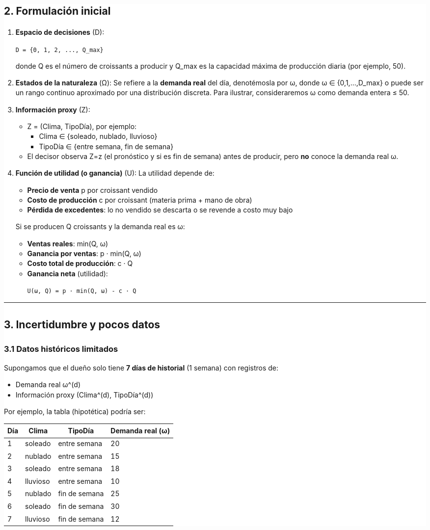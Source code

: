 ## 2. Formulación inicial

1. **Espacio de decisiones** (D):
   ```
   D = {0, 1, 2, ..., Q_max}
   ```
   donde Q es el número de croissants a producir y Q_max es la capacidad máxima de producción diaria (por ejemplo, 50).

2. **Estados de la naturaleza** (Ω):
   Se refiere a la **demanda real** del día, denotémosla por ω, donde ω ∈ {0,1,...,D_max} o puede ser un rango continuo aproximado por una distribución discreta. Para ilustrar, consideraremos ω como demanda entera ≤ 50.

3. **Información proxy** (Z):
   - Z = (Clima, TipoDía), por ejemplo:
     - Clima ∈ {soleado, nublado, lluvioso}
     - TipoDía ∈ {entre semana, fin de semana}
   - El decisor observa Z=z (el pronóstico y si es fin de semana) antes de producir, pero **no** conoce la demanda real ω.

4. **Función de utilidad (o ganancia)** (U):
   La utilidad depende de:
   - **Precio de venta** p por croissant vendido
   - **Costo de producción** c por croissant (materia prima + mano de obra)
   - **Pérdida de excedentes**: lo no vendido se descarta o se revende a costo muy bajo

   Si se producen Q croissants y la demanda real es ω:
   - **Ventas reales**: min(Q, ω)
   - **Ganancia por ventas**: p · min(Q, ω)
   - **Costo total de producción**: c · Q
   - **Ganancia neta** (utilidad):
     ```
     U(ω, Q) = p · min(Q, ω) - c · Q
     ```

---

## 3. Incertidumbre y pocos datos

### 3.1 Datos históricos limitados

Supongamos que el dueño solo tiene **7 días de historial** (1 semana) con registros de:
- Demanda real ω^(d)
- Información proxy (Clima^(d), TipoDía^(d))

Por ejemplo, la tabla (hipotética) podría ser:

| Día | Clima    | TipoDía      | Demanda real (ω) |
|-----|----------|--------------|------------------|
| 1   | soleado  | entre semana | 20              |
| 2   | nublado  | entre semana | 15              |
| 3   | soleado  | entre semana | 18              |
| 4   | lluvioso | entre semana | 10              |
| 5   | nublado  | fin de semana| 25              |
| 6   | soleado  | fin de semana| 30              |
| 7   | lluvioso | fin de semana| 12              |
